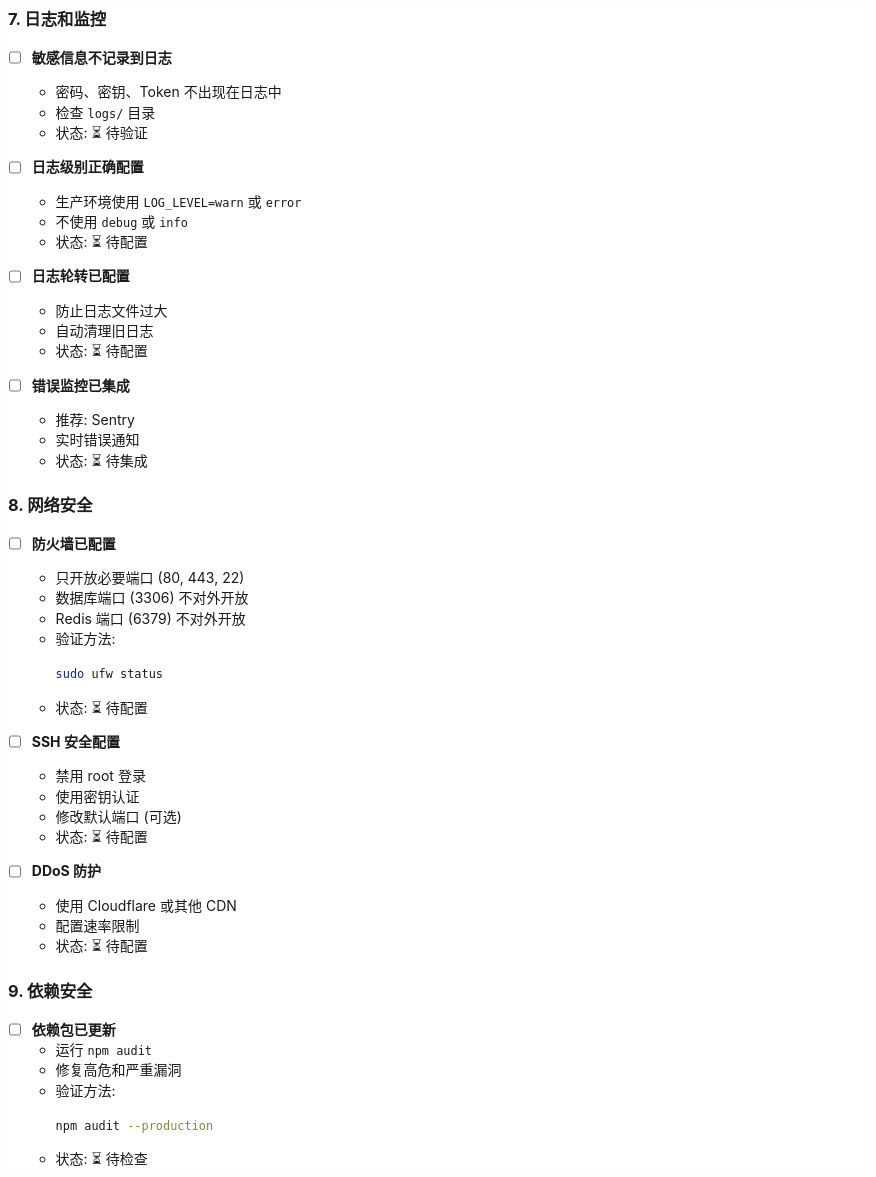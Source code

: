 ### 7. 日志和监控

- [ ] **敏感信息不记录到日志**
  - 密码、密钥、Token 不出现在日志中
  - 检查 `logs/` 目录
  - 状态: ⏳ 待验证

- [ ] **日志级别正确配置**
  - 生产环境使用 `LOG_LEVEL=warn` 或 `error`
  - 不使用 `debug` 或 `info`
  - 状态: ⏳ 待配置

- [ ] **日志轮转已配置**
  - 防止日志文件过大
  - 自动清理旧日志
  - 状态: ⏳ 待配置

- [ ] **错误监控已集成**
  - 推荐: Sentry
  - 实时错误通知
  - 状态: ⏳ 待集成

### 8. 网络安全

- [ ] **防火墙已配置**
  - 只开放必要端口 (80, 443, 22)
  - 数据库端口 (3306) 不对外开放
  - Redis 端口 (6379) 不对外开放
  - 验证方法:
    ```bash
    sudo ufw status
    ```
  - 状态: ⏳ 待配置

- [ ] **SSH 安全配置**
  - 禁用 root 登录
  - 使用密钥认证
  - 修改默认端口 (可选)
  - 状态: ⏳ 待配置

- [ ] **DDoS 防护**
  - 使用 Cloudflare 或其他 CDN
  - 配置速率限制
  - 状态: ⏳ 待配置

### 9. 依赖安全

- [ ] **依赖包已更新**
  - 运行 `npm audit`
  - 修复高危和严重漏洞
  - 验证方法:
    ```bash
    npm audit --production
    ```
  - 状态: ⏳ 待检查

